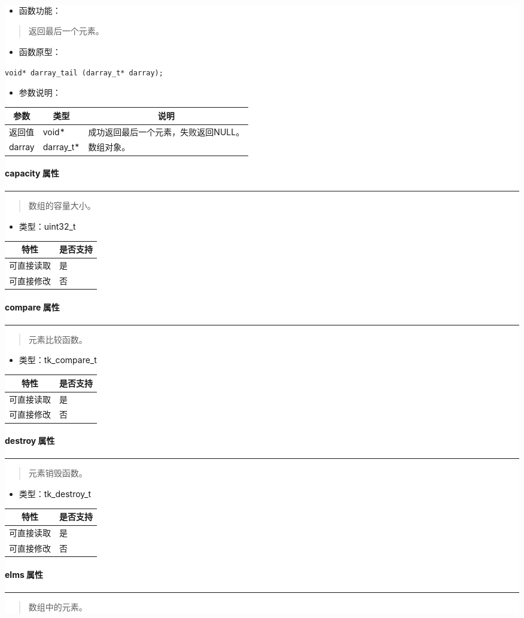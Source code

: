 * 函数功能：

> <p id="darray_t_darray_tail">返回最后一个元素。

* 函数原型：

```
void* darray_tail (darray_t* darray);
```

* 参数说明：

| 参数 | 类型 | 说明 |
| -------- | ----- | --------- |
| 返回值 | void* | 成功返回最后一个元素，失败返回NULL。 |
| darray | darray\_t* | 数组对象。 |
#### capacity 属性
-----------------------
> <p id="darray_t_capacity">数组的容量大小。

* 类型：uint32\_t

| 特性 | 是否支持 |
| -------- | ----- |
| 可直接读取 | 是 |
| 可直接修改 | 否 |
#### compare 属性
-----------------------
> <p id="darray_t_compare">元素比较函数。

* 类型：tk\_compare\_t

| 特性 | 是否支持 |
| -------- | ----- |
| 可直接读取 | 是 |
| 可直接修改 | 否 |
#### destroy 属性
-----------------------
> <p id="darray_t_destroy">元素销毁函数。

* 类型：tk\_destroy\_t

| 特性 | 是否支持 |
| -------- | ----- |
| 可直接读取 | 是 |
| 可直接修改 | 否 |
#### elms 属性
-----------------------
> <p id="darray_t_elms">数组中的元素。
